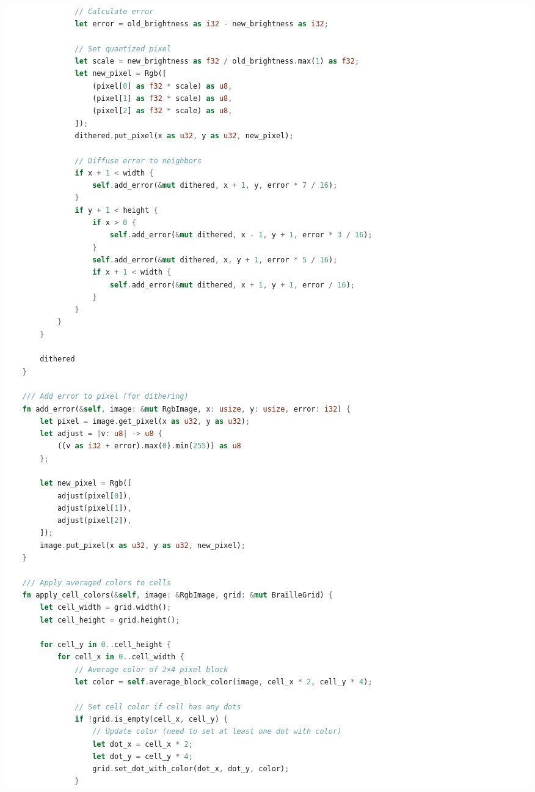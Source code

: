 ```rust
                // Calculate error
                let error = old_brightness as i32 - new_brightness as i32;

                // Set quantized pixel
                let scale = new_brightness as f32 / old_brightness.max(1) as f32;
                let new_pixel = Rgb([
                    (pixel[0] as f32 * scale) as u8,
                    (pixel[1] as f32 * scale) as u8,
                    (pixel[2] as f32 * scale) as u8,
                ]);
                dithered.put_pixel(x as u32, y as u32, new_pixel);

                // Diffuse error to neighbors
                if x + 1 < width {
                    self.add_error(&mut dithered, x + 1, y, error * 7 / 16);
                }
                if y + 1 < height {
                    if x > 0 {
                        self.add_error(&mut dithered, x - 1, y + 1, error * 3 / 16);
                    }
                    self.add_error(&mut dithered, x, y + 1, error * 5 / 16);
                    if x + 1 < width {
                        self.add_error(&mut dithered, x + 1, y + 1, error / 16);
                    }
                }
            }
        }

        dithered
    }

    /// Add error to pixel (for dithering)
    fn add_error(&self, image: &mut RgbImage, x: usize, y: usize, error: i32) {
        let pixel = image.get_pixel(x as u32, y as u32);
        let adjust = |v: u8| -> u8 {
            ((v as i32 + error).max(0).min(255)) as u8
        };

        let new_pixel = Rgb([
            adjust(pixel[0]),
            adjust(pixel[1]),
            adjust(pixel[2]),
        ]);
        image.put_pixel(x as u32, y as u32, new_pixel);
    }

    /// Apply averaged colors to cells
    fn apply_cell_colors(&self, image: &RgbImage, grid: &mut BrailleGrid) {
        let cell_width = grid.width();
        let cell_height = grid.height();

        for cell_y in 0..cell_height {
            for cell_x in 0..cell_width {
                // Average color of 2×4 pixel block
                let color = self.average_block_color(image, cell_x * 2, cell_y * 4);

                // Set cell color if cell has any dots
                if !grid.is_empty(cell_x, cell_y) {
                    // Update color (need to set at least one dot with color)
                    let dot_x = cell_x * 2;
                    let dot_y = cell_y * 4;
                    grid.set_dot_with_color(dot_x, dot_y, color);
                }
```